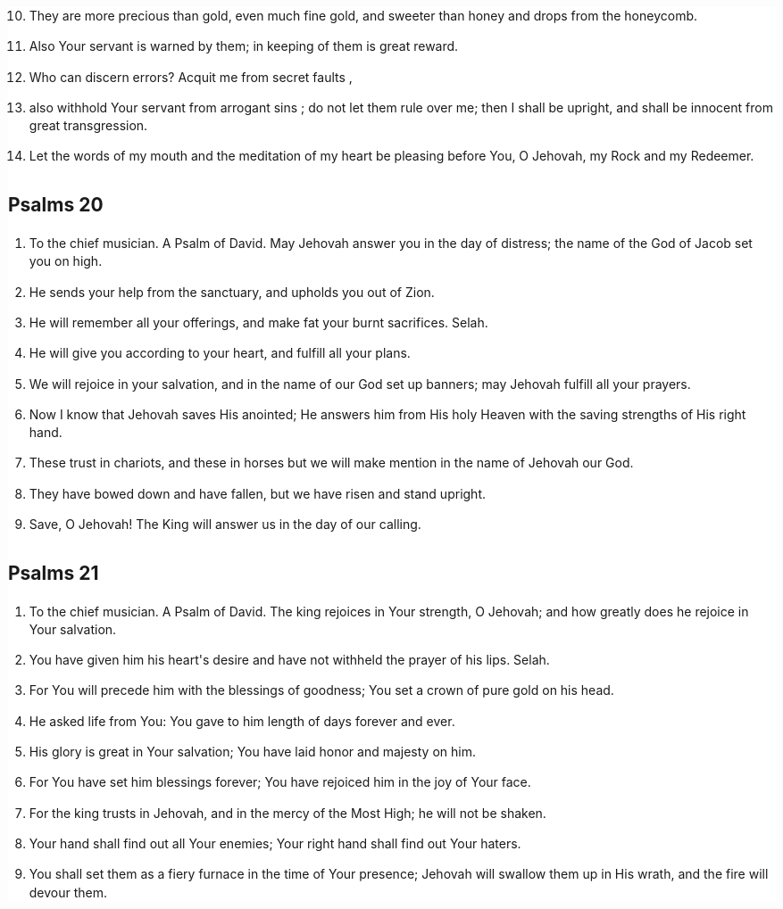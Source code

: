 10.  They are more precious than gold, even much fine gold, and sweeter than honey and drops from the honeycomb.

11. Also Your servant is warned by them; in keeping of them is great reward.

12. Who can discern errors? Acquit me from secret faults ,

13. also withhold Your servant from arrogant sins ; do not let them rule over me; then I shall be upright, and shall be innocent from great transgression.

14. Let the words of my mouth and the meditation of my heart be pleasing before You, O Jehovah, my Rock and my Redeemer.  

## Psalms 20

1.  To the chief musician. A Psalm of David. May Jehovah answer you in the day of distress; the name of the God of Jacob set you on high.

2. He sends your help from the sanctuary, and upholds you out of Zion.

3. He will remember all your offerings, and make fat your burnt sacrifices. Selah.

4. He will give you according to your heart, and fulfill all your plans.

5. We will rejoice in your salvation, and in the name of our God set up banners; may Jehovah fulfill all your prayers.   

6. Now I know that Jehovah saves His anointed; He answers him from His holy Heaven with the saving strengths of His right hand.

7. These trust in chariots, and these in horses but we will make mention in the name of Jehovah our God.

8. They have bowed down and have fallen, but we have risen and stand upright.

9. Save, O Jehovah! The King will answer us in the day of our calling.  

## Psalms 21

1.  To the chief musician. A Psalm of David. The king rejoices in Your strength, O Jehovah; and how greatly does he rejoice in Your salvation.

2. You have given him his heart's desire and have not withheld the prayer of his lips. Selah.

3. For You will precede him with the blessings of goodness; You set a crown of pure gold on his head.

4. He asked life from You: You gave to him length of days forever and ever.

5. His glory is great in Your salvation; You have laid honor and majesty on him.

6. For You have set him blessings forever; You have rejoiced him in the joy of Your face.   

7. For the king trusts in Jehovah, and in the mercy of the Most High; he will not be shaken.

8. Your hand shall find out all Your enemies; Your right hand shall find out Your haters.

9. You shall set them as a fiery furnace in the time of Your presence; Jehovah will swallow them up in His wrath, and the fire will devour them.
